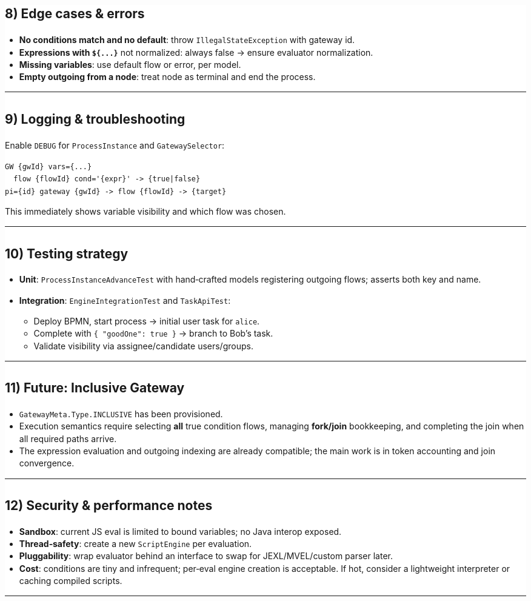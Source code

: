 ## 8) Edge cases & errors

* **No conditions match and no default**: throw `IllegalStateException` with gateway id.
* **Expressions with `${...}`** not normalized: always false → ensure evaluator normalization.
* **Missing variables**: use default flow or error, per model.
* **Empty outgoing from a node**: treat node as terminal and end the process.

---

## 9) Logging & troubleshooting

Enable `DEBUG` for `ProcessInstance` and `GatewaySelector`:

```
GW {gwId} vars={...}
  flow {flowId} cond='{expr}' -> {true|false}
pi={id} gateway {gwId} -> flow {flowId} -> {target}
```

This immediately shows variable visibility and which flow was chosen.

---

## 10) Testing strategy

* **Unit**: `ProcessInstanceAdvanceTest` with hand‑crafted models registering outgoing flows; asserts both key and name.
* **Integration**: `EngineIntegrationTest` and `TaskApiTest`:

    * Deploy BPMN, start process → initial user task for `alice`.
    * Complete with `{ "goodOne": true }` → branch to Bob’s task.
    * Validate visibility via assignee/candidate users/groups.

---

## 11) Future: Inclusive Gateway

* `GatewayMeta.Type.INCLUSIVE` has been provisioned.
* Execution semantics require selecting **all** true condition flows, managing **fork/join** bookkeeping, and completing the join when all required paths arrive.
* The expression evaluation and outgoing indexing are already compatible; the main work is in token accounting and join convergence.

---

## 12) Security & performance notes

* **Sandbox**: current JS eval is limited to bound variables; no Java interop exposed.
* **Thread‑safety**: create a new `ScriptEngine` per evaluation.
* **Pluggability**: wrap evaluator behind an interface to swap for JEXL/MVEL/custom parser later.
* **Cost**: conditions are tiny and infrequent; per‑eval engine creation is acceptable. If hot, consider a lightweight interpreter or caching compiled scripts.

---